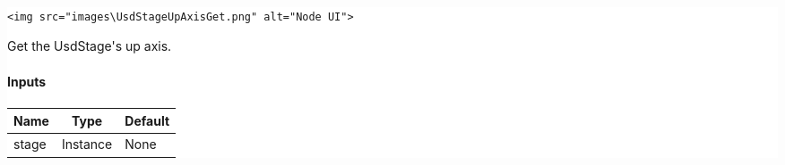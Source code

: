 	<img src="images\UsdStageUpAxisGet.png" alt="Node UI">
</figure>


Get the UsdStage's up axis.

#### Inputs
| Name | Type | Default
| --- | --- | --- |
| stage | Instance | None
